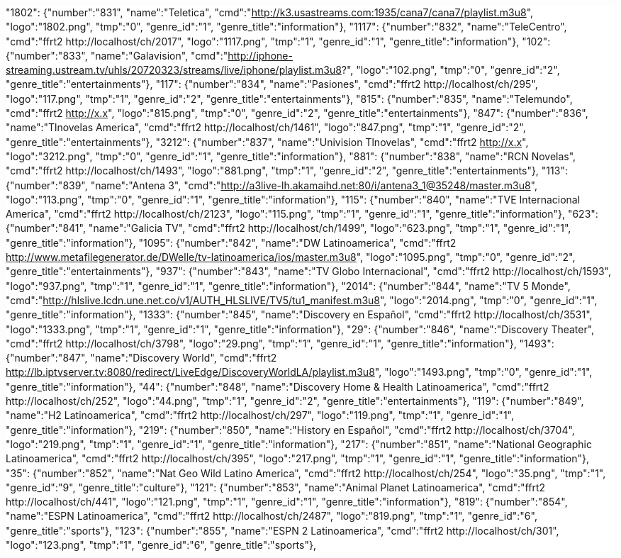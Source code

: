 "1802": {"number":"831", "name":"Teletica", "cmd":"http://k3.usastreams.com:1935/cana7/cana7/playlist.m3u8", "logo":"1802.png", "tmp":"0", "genre_id":"1", "genre_title":"information"}, 
"1117": {"number":"832", "name":"TeleCentro", "cmd":"ffrt2 http://localhost/ch/2017", "logo":"1117.png", "tmp":"1", "genre_id":"1", "genre_title":"information"}, 
"102": {"number":"833", "name":"Galavision", "cmd":"http://iphone-streaming.ustream.tv/uhls/20720323/streams/live/iphone/playlist.m3u8?", "logo":"102.png", "tmp":"0", "genre_id":"2", "genre_title":"entertainments"}, 
"117": {"number":"834", "name":"Pasiones", "cmd":"ffrt2 http://localhost/ch/295", "logo":"117.png", "tmp":"1", "genre_id":"2", "genre_title":"entertainments"}, 
"815": {"number":"835", "name":"Telemundo", "cmd":"ffrt2 http://x.x", "logo":"815.png", "tmp":"0", "genre_id":"2", "genre_title":"entertainments"}, 
"847": {"number":"836", "name":"Tlnovelas America", "cmd":"ffrt2 http://localhost/ch/1461", "logo":"847.png", "tmp":"1", "genre_id":"2", "genre_title":"entertainments"}, 
"3212": {"number":"837", "name":"Univision Tlnovelas", "cmd":"ffrt2 http://x.x", "logo":"3212.png", "tmp":"0", "genre_id":"1", "genre_title":"information"}, 
"881": {"number":"838", "name":"RCN Novelas", "cmd":"ffrt2 http://localhost/ch/1493", "logo":"881.png", "tmp":"1", "genre_id":"2", "genre_title":"entertainments"}, 
"113": {"number":"839", "name":"Antena 3", "cmd":"http://a3live-lh.akamaihd.net:80/i/antena3_1@35248/master.m3u8", "logo":"113.png", "tmp":"0", "genre_id":"1", "genre_title":"information"}, 
"115": {"number":"840", "name":"TVE Internacional America", "cmd":"ffrt2 http://localhost/ch/2123", "logo":"115.png", "tmp":"1", "genre_id":"1", "genre_title":"information"}, 
"623": {"number":"841", "name":"Galicia TV", "cmd":"ffrt2 http://localhost/ch/1499", "logo":"623.png", "tmp":"1", "genre_id":"1", "genre_title":"information"}, 
"1095": {"number":"842", "name":"DW Latinoamerica", "cmd":"ffrt2 http://www.metafilegenerator.de/DWelle/tv-latinoamerica/ios/master.m3u8", "logo":"1095.png", "tmp":"0", "genre_id":"2", "genre_title":"entertainments"}, 
"937": {"number":"843", "name":"TV Globo Internacional", "cmd":"ffrt2 http://localhost/ch/1593", "logo":"937.png", "tmp":"1", "genre_id":"1", "genre_title":"information"}, 
"2014": {"number":"844", "name":"TV 5 Monde", "cmd":"http://hlslive.lcdn.une.net.co/v1/AUTH_HLSLIVE/TV5/tu1_manifest.m3u8", "logo":"2014.png", "tmp":"0", "genre_id":"1", "genre_title":"information"}, 
"1333": {"number":"845", "name":"Discovery en Español", "cmd":"ffrt2 http://localhost/ch/3531", "logo":"1333.png", "tmp":"1", "genre_id":"1", "genre_title":"information"}, 
"29": {"number":"846", "name":"Discovery Theater", "cmd":"ffrt2 http://localhost/ch/3798", "logo":"29.png", "tmp":"1", "genre_id":"1", "genre_title":"information"}, 
"1493": {"number":"847", "name":"Discovery World", "cmd":"ffrt2 http://lb.iptvserver.tv:8080/redirect/LiveEdge/DiscoveryWorldLA/playlist.m3u8", "logo":"1493.png", "tmp":"0", "genre_id":"1", "genre_title":"information"}, 
"44": {"number":"848", "name":"Discovery Home & Health Latinoamerica", "cmd":"ffrt2 http://localhost/ch/252", "logo":"44.png", "tmp":"1", "genre_id":"2", "genre_title":"entertainments"}, 
"119": {"number":"849", "name":"H2 Latinoamerica", "cmd":"ffrt2 http://localhost/ch/297", "logo":"119.png", "tmp":"1", "genre_id":"1", "genre_title":"information"}, 
"219": {"number":"850", "name":"History en Español", "cmd":"ffrt2 http://localhost/ch/3704", "logo":"219.png", "tmp":"1", "genre_id":"1", "genre_title":"information"}, 
"217": {"number":"851", "name":"National Geographic Latinoamerica", "cmd":"ffrt2 http://localhost/ch/395", "logo":"217.png", "tmp":"1", "genre_id":"1", "genre_title":"information"}, 
"35": {"number":"852", "name":"Nat Geo Wild Latino America", "cmd":"ffrt2 http://localhost/ch/254", "logo":"35.png", "tmp":"1", "genre_id":"9", "genre_title":"culture"}, 
"121": {"number":"853", "name":"Animal Planet Latinoamerica", "cmd":"ffrt2 http://localhost/ch/441", "logo":"121.png", "tmp":"1", "genre_id":"1", "genre_title":"information"}, 
"819": {"number":"854", "name":"ESPN Latinoamerica", "cmd":"ffrt2 http://localhost/ch/2487", "logo":"819.png", "tmp":"1", "genre_id":"6", "genre_title":"sports"}, 
"123": {"number":"855", "name":"ESPN 2 Latinoamerica", "cmd":"ffrt2 http://localhost/ch/301", "logo":"123.png", "tmp":"1", "genre_id":"6", "genre_title":"sports"}, 
